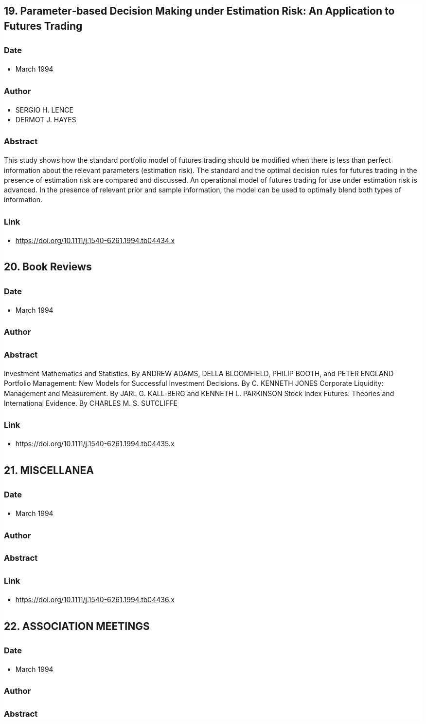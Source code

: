 ## 19. Parameter‐based Decision Making under Estimation Risk: An Application to Futures Trading
### Date
- March 1994
### Author
- SERGIO H. LENCE
- DERMOT J. HAYES
### Abstract
This study shows how the standard portfolio model of futures trading should be modified when there is less than perfect information about the relevant parameters (estimation risk). The standard and the optimal decision rules for futures trading in the presence of estimation risk are compared and discussed. An operational model of futures trading for use under estimation risk is advanced. In the presence of relevant prior and sample information, the model can be used to optimally blend both types of information.
### Link
- https://doi.org/10.1111/j.1540-6261.1994.tb04434.x

## 20. Book Reviews
### Date
- March 1994
### Author
### Abstract
Investment Mathematics and Statistics. By ANDREW ADAMS, DELLA BLOOMFIELD, PHILIP BOOTH, and PETER ENGLAND
Portfolio Management: New Models for Successful Investment Decisions. By C. KENNETH JONES
Corporate Liquidity: Management and Measurement. By JARL G. KALL‐BERG and KENNETH L. PARKINSON
Stock Index Futures: Theories and International Evidence. By CHARLES M. S. SUTCLIFFE
### Link
- https://doi.org/10.1111/j.1540-6261.1994.tb04435.x

## 21. MISCELLANEA
### Date
- March 1994
### Author
### Abstract

### Link
- https://doi.org/10.1111/j.1540-6261.1994.tb04436.x

## 22. ASSOCIATION MEETINGS
### Date
- March 1994
### Author
### Abstract
